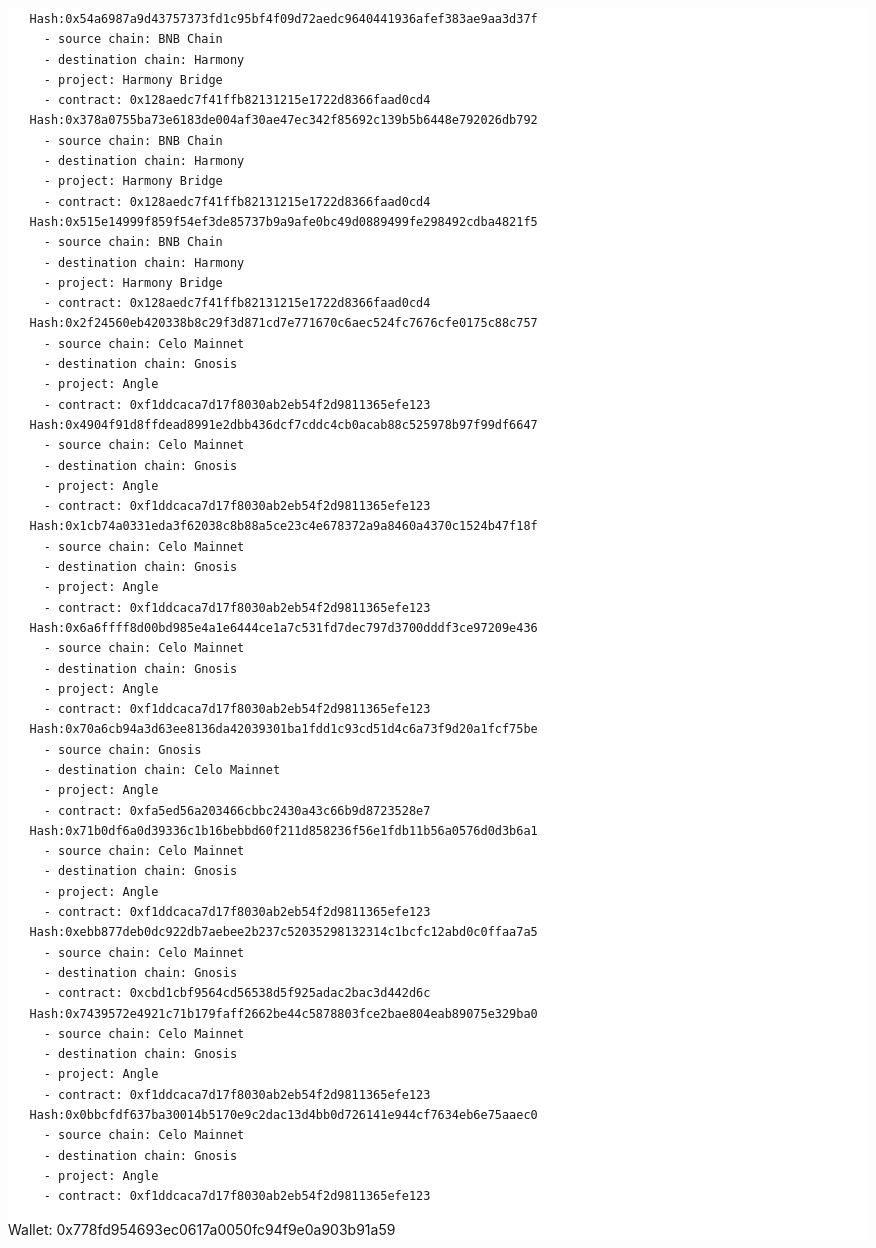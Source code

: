        Hash:0x54a6987a9d43757373fd1c95bf4f09d72aedc9640441936afef383ae9aa3d37f
         - source chain: BNB Chain
         - destination chain: Harmony
         - project: Harmony Bridge
         - contract: 0x128aedc7f41ffb82131215e1722d8366faad0cd4
       Hash:0x378a0755ba73e6183de004af30ae47ec342f85692c139b5b6448e792026db792
         - source chain: BNB Chain
         - destination chain: Harmony
         - project: Harmony Bridge
         - contract: 0x128aedc7f41ffb82131215e1722d8366faad0cd4
       Hash:0x515e14999f859f54ef3de85737b9a9afe0bc49d0889499fe298492cdba4821f5
         - source chain: BNB Chain
         - destination chain: Harmony
         - project: Harmony Bridge
         - contract: 0x128aedc7f41ffb82131215e1722d8366faad0cd4
       Hash:0x2f24560eb420338b8c29f3d871cd7e771670c6aec524fc7676cfe0175c88c757
         - source chain: Celo Mainnet
         - destination chain: Gnosis
         - project: Angle
         - contract: 0xf1ddcaca7d17f8030ab2eb54f2d9811365efe123
       Hash:0x4904f91d8ffdead8991e2dbb436dcf7cddc4cb0acab88c525978b97f99df6647
         - source chain: Celo Mainnet
         - destination chain: Gnosis
         - project: Angle
         - contract: 0xf1ddcaca7d17f8030ab2eb54f2d9811365efe123
       Hash:0x1cb74a0331eda3f62038c8b88a5ce23c4e678372a9a8460a4370c1524b47f18f
         - source chain: Celo Mainnet
         - destination chain: Gnosis
         - project: Angle
         - contract: 0xf1ddcaca7d17f8030ab2eb54f2d9811365efe123
       Hash:0x6a6ffff8d00bd985e4a1e6444ce1a7c531fd7dec797d3700dddf3ce97209e436
         - source chain: Celo Mainnet
         - destination chain: Gnosis
         - project: Angle
         - contract: 0xf1ddcaca7d17f8030ab2eb54f2d9811365efe123
       Hash:0x70a6cb94a3d63ee8136da42039301ba1fdd1c93cd51d4c6a73f9d20a1fcf75be
         - source chain: Gnosis
         - destination chain: Celo Mainnet
         - project: Angle
         - contract: 0xfa5ed56a203466cbbc2430a43c66b9d8723528e7
       Hash:0x71b0df6a0d39336c1b16bebbd60f211d858236f56e1fdb11b56a0576d0d3b6a1
         - source chain: Celo Mainnet
         - destination chain: Gnosis
         - project: Angle
         - contract: 0xf1ddcaca7d17f8030ab2eb54f2d9811365efe123
       Hash:0xebb877deb0dc922db7aebee2b237c52035298132314c1bcfc12abd0c0ffaa7a5
         - source chain: Celo Mainnet
         - destination chain: Gnosis
         - contract: 0xcbd1cbf9564cd56538d5f925adac2bac3d442d6c
       Hash:0x7439572e4921c71b179faff2662be44c5878803fce2bae804eab89075e329ba0
         - source chain: Celo Mainnet
         - destination chain: Gnosis
         - project: Angle
         - contract: 0xf1ddcaca7d17f8030ab2eb54f2d9811365efe123
       Hash:0x0bbcfdf637ba30014b5170e9c2dac13d4bb0d726141e944cf7634eb6e75aaec0
         - source chain: Celo Mainnet
         - destination chain: Gnosis
         - project: Angle
         - contract: 0xf1ddcaca7d17f8030ab2eb54f2d9811365efe123
Wallet: 0x778fd954693ec0617a0050fc94f9e0a903b91a59
